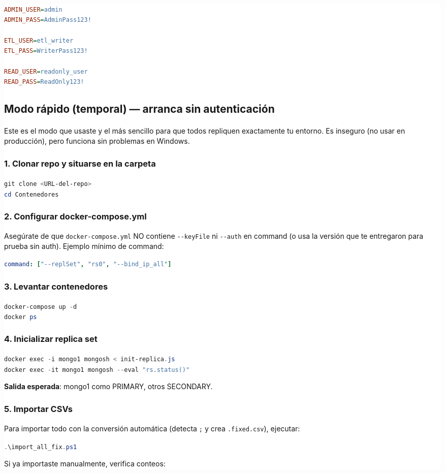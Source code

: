 ```ini
ADMIN_USER=admin
ADMIN_PASS=AdminPass123!

ETL_USER=etl_writer
ETL_PASS=WriterPass123!

READ_USER=readonly_user
READ_PASS=ReadOnly123!
```
## Modo rápido (temporal) — arranca sin autenticación

Este es el modo que usaste y el más sencillo para que todos repliquen exactamente tu entorno. Es inseguro (no usar en producción), pero funciona sin problemas en Windows.

### 1. Clonar repo y situarse en la carpeta

```powershell
git clone <URL-del-repo>
cd Contenedores
```

### 2. Configurar docker-compose.yml

Asegúrate de que `docker-compose.yml` NO contiene `--keyFile` ni `--auth` en command (o usa la versión que te entregaron para prueba sin auth). Ejemplo mínimo de command:

```yaml
command: ["--replSet", "rs0", "--bind_ip_all"]
```

### 3. Levantar contenedores

```powershell
docker-compose up -d
docker ps
```

### 4. Inicializar replica set

```powershell
docker exec -i mongo1 mongosh < init-replica.js
docker exec -it mongo1 mongosh --eval "rs.status()"
```

**Salida esperada**: mongo1 como PRIMARY, otros SECONDARY.

### 5. Importar CSVs

Para importar todo con la conversión automática (detecta `;` y crea `.fixed.csv`), ejecutar:

```powershell
.\import_all_fix.ps1
```

Si ya importaste manualmente, verifica conteos:
